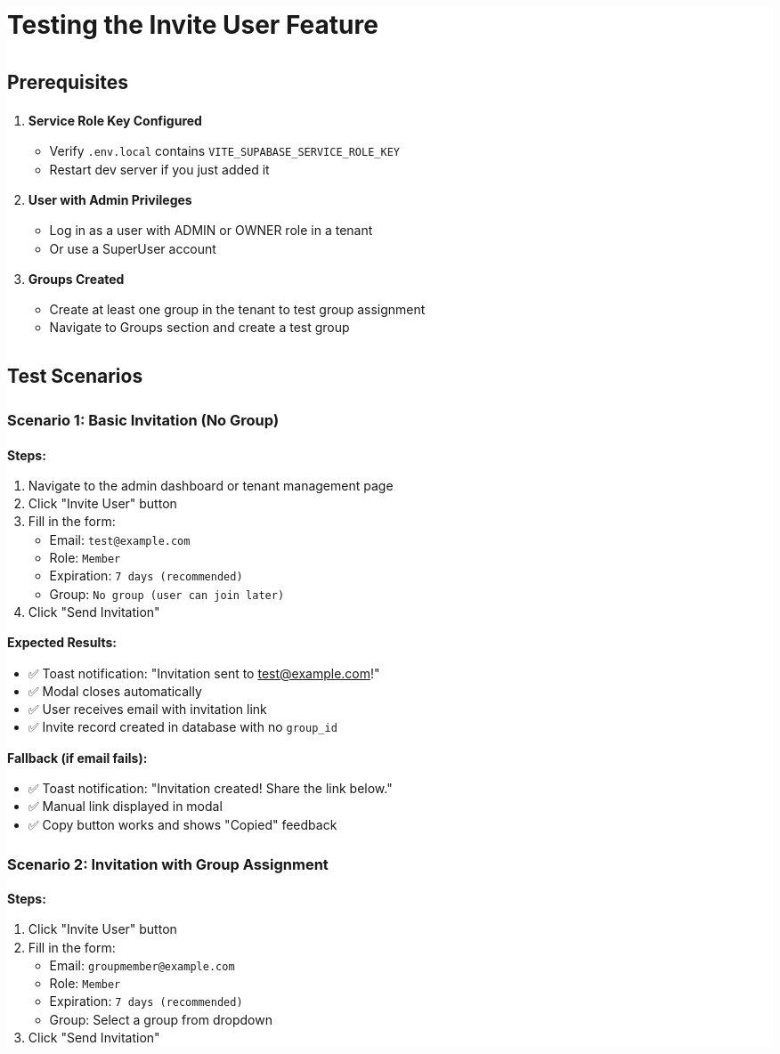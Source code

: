 # Testing the Invite User Feature

## Prerequisites

1. **Service Role Key Configured**
   - Verify `.env.local` contains `VITE_SUPABASE_SERVICE_ROLE_KEY`
   - Restart dev server if you just added it

2. **User with Admin Privileges**
   - Log in as a user with ADMIN or OWNER role in a tenant
   - Or use a SuperUser account

3. **Groups Created**
   - Create at least one group in the tenant to test group assignment
   - Navigate to Groups section and create a test group

## Test Scenarios

### Scenario 1: Basic Invitation (No Group)

**Steps:**
1. Navigate to the admin dashboard or tenant management page
2. Click "Invite User" button
3. Fill in the form:
   - Email: `test@example.com`
   - Role: `Member`
   - Expiration: `7 days (recommended)`
   - Group: `No group (user can join later)`
4. Click "Send Invitation"

**Expected Results:**
- ✅ Toast notification: "Invitation sent to test@example.com!"
- ✅ Modal closes automatically
- ✅ User receives email with invitation link
- ✅ Invite record created in database with no `group_id`

**Fallback (if email fails):**
- ✅ Toast notification: "Invitation created! Share the link below."
- ✅ Manual link displayed in modal
- ✅ Copy button works and shows "Copied" feedback

### Scenario 2: Invitation with Group Assignment

**Steps:**
1. Click "Invite User" button
2. Fill in the form:
   - Email: `groupmember@example.com`
   - Role: `Member`
   - Expiration: `7 days (recommended)`
   - Group: Select a group from dropdown
3. Click "Send Invitation"
